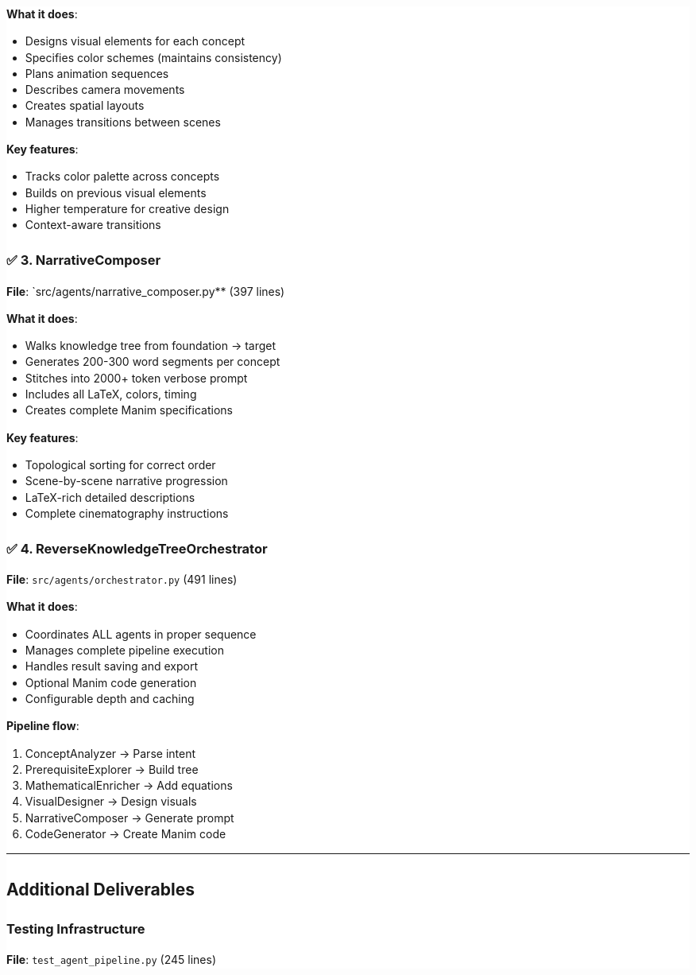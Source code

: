 **What it does**:
- Designs visual elements for each concept
- Specifies color schemes (maintains consistency)
- Plans animation sequences
- Describes camera movements
- Creates spatial layouts
- Manages transitions between scenes

**Key features**:
- Tracks color palette across concepts
- Builds on previous visual elements
- Higher temperature for creative design
- Context-aware transitions

### ✅ 3. NarrativeComposer
**File**: `src/agents/narrative_composer.py** (397 lines)

**What it does**:
- Walks knowledge tree from foundation → target
- Generates 200-300 word segments per concept
- Stitches into 2000+ token verbose prompt
- Includes all LaTeX, colors, timing
- Creates complete Manim specifications

**Key features**:
- Topological sorting for correct order
- Scene-by-scene narrative progression
- LaTeX-rich detailed descriptions
- Complete cinematography instructions

### ✅ 4. ReverseKnowledgeTreeOrchestrator
**File**: `src/agents/orchestrator.py` (491 lines)

**What it does**:
- Coordinates ALL agents in proper sequence
- Manages complete pipeline execution
- Handles result saving and export
- Optional Manim code generation
- Configurable depth and caching

**Pipeline flow**:
1. ConceptAnalyzer → Parse intent
2. PrerequisiteExplorer → Build tree
3. MathematicalEnricher → Add equations
4. VisualDesigner → Design visuals
5. NarrativeComposer → Generate prompt
6. CodeGenerator → Create Manim code

---

## Additional Deliverables

### Testing Infrastructure
**File**: `test_agent_pipeline.py` (245 lines)
